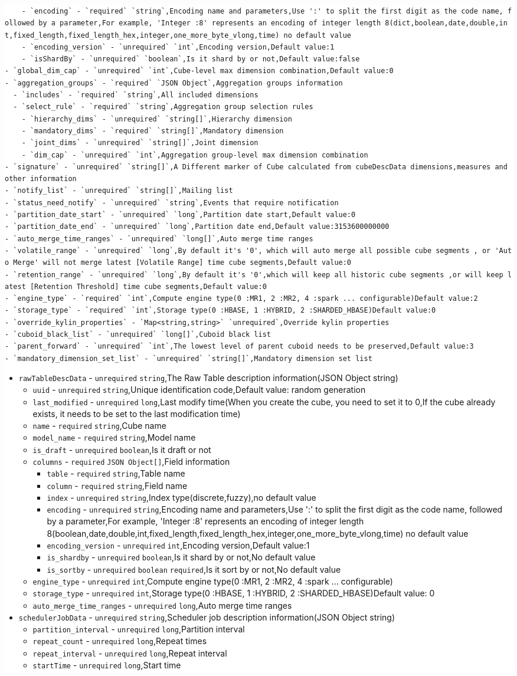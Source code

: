         - `encoding` - `required` `string`,Encoding name and parameters,Use ':' to split the first digit as the code name, followed by a parameter,For example, 'Integer :8' represents an encoding of integer length 8(dict,boolean,date,double,int,fixed_length,fixed_length_hex,integer,one_more_byte_vlong,time) no default value
        - `encoding_version` - `unrequired` `int`,Encoding version,Default value:1
        - `isShardBy` - `unrequired` `boolean`,Is it shard by or not,Default value:false
    - `global_dim_cap` - `unrequired` `int`,Cube-level max dimension combination,Default value:0
    - `aggregation_groups` - `required` `JSON Object`,Aggregation groups information
      - `includes` - `required` `string`,All included dimensions
      - `select_rule` - `required` `string`,Aggregation group selection rules
        - `hierarchy_dims` - `unrequired` `string[]`,Hierarchy dimension
        - `mandatory_dims` - `required` `string[]`,Mandatory dimension
        - `joint_dims` - `unrequired` `string[]`,Joint dimension
        - `dim_cap` - `unrequired` `int`,Aggregation group-level max dimension combination
    - `signature` - `unrequired` `string[]`,A Different marker of Cube calculated from cubeDescData dimensions,measures and other information
    - `notify_list` - `unrequired` `string[]`,Mailing list
    - `status_need_notify` - `unrequired` `string`,Events that require notification
    - `partition_date_start` - `unrequired` `long`,Partition date start,Default value:0
    - `partition_date_end` - `unrequired` `long`,Partition date end,Default value:3153600000000
    - `auto_merge_time_ranges` - `unrequired` `long[]`,Auto merge time ranges
    - `volatile_range` - `unrequired` `long`,By default it's '0', which will auto merge all possible cube segments , or 'Auto Merge' will not merge latest [Volatile Range] time cube segments,Default value:0
    - `retention_range` - `unrequired` `long`,By default it's '0',which will keep all historic cube segments ,or will keep latest [Retention Threshold] time cube segments,Default value:0
    - `engine_type` - `required` `int`,Compute engine type(0 :MR1, 2 :MR2, 4 :spark ... configurable)Default value:2
    - `storage_type` - `required` `int`,Storage type(0 :HBASE, 1 :HYBRID, 2 :SHARDED_HBASE)Default value:0
    - `override_kylin_properties` - `Map<string,string>` `unrequired`,Override kylin properties
    - `cuboid_black_list` - `unrequired` `long[]`,Cuboid black list
    - `parent_forward` - `unrequired` `int`,The lowest level of parent cuboid needs to be preserved,Default value:3
    - `mandatory_dimension_set_list` - `unrequired` `string[]`,Mandatory dimension set list
  - `rawTableDescData` - `unrequired` `string`,The Raw Table description information(JSON Object string)
    - `uuid` - `unrequired` `string`,Unique identification code,Default value: random generation
    - `last_modified` - `unrequired` `long`,Last modify time(When you create the cube, you need to set it to 0,If the cube already exists, it needs to be set to the last modification time)
    - `name` - `required` `string`,Cube name
    - `model_name` - `required` `string`,Model name
    - `is_draft` - `unrequired` `boolean`,Is it draft or not
    - `columns` - `required` `JSON Object[]`,Field information
      - `table` - `required` `string`,Table name
      - `column` - `required` `string`,Field name
      - `index` - `unrequired` `string`,Index type(discrete,fuzzy),no default value
      - `encoding` - `unrequired` `string`,Encoding name and parameters,Use ':' to split the first digit as the code name, followed by a parameter,For example, 'Integer :8' represents an encoding of integer length 8(boolean,date,double,int,fixed_length,fixed_length_hex,integer,one_more_byte_vlong,time) no default value
      - `encoding_version` - `unrequired` `int`,Encoding version,Default value:1
      - `is_shardby` - `unrequired` `boolean`,Is it shard by or not,No default value
      - `is_sortby` - `unrequired` `boolean` `required`,Is it sort by or not,No default value
    - `engine_type` - `unrequired` `int`,Compute engine type(0 :MR1, 2 :MR2, 4 :spark ... configurable)
    - `storage_type` - `unrequired` `int`,Storage type(0 :HBASE, 1 :HYBRID, 2 :SHARDED_HBASE)Default value: 0
    - `auto_merge_time_ranges` - `unrequired` `long`,Auto merge time ranges
  - `schedulerJobData` - `unrequired` `string`,Scheduler job description information(JSON Object string)
    - `partition_interval` - `unrequired` `long`,Partition interval
    - `repeat_count` - `unrequired` `long`,Repeat times
    - `repeat_interval` - `unrequired` `long`,Repeat interval
    - `startTime` - `unrequired` `long`,Start time